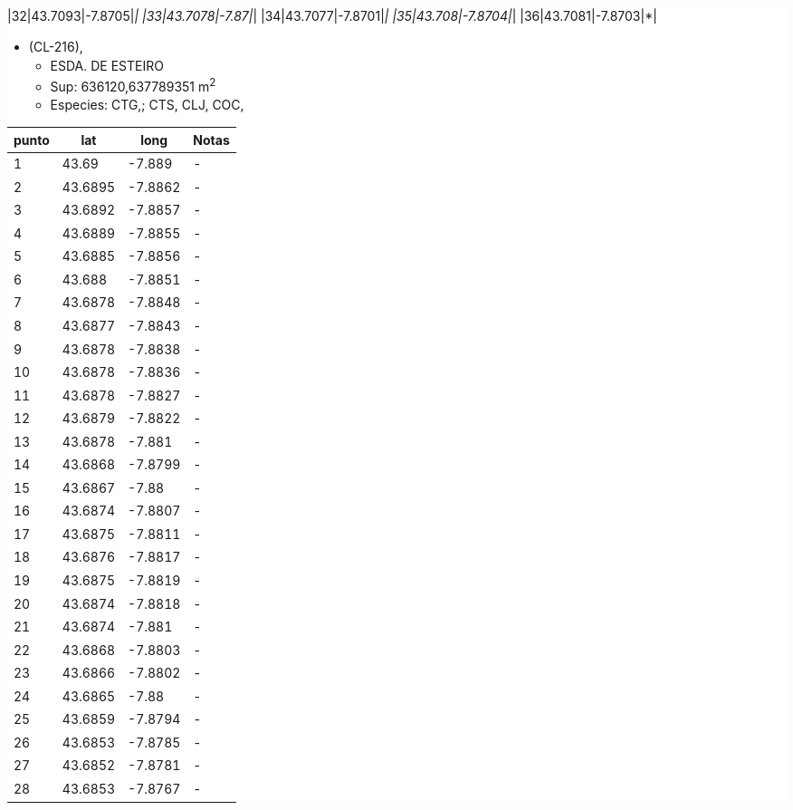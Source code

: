 |32|43.7093|-7.8705|*|
|33|43.7078|-7.87|*|
|34|43.7077|-7.8701|*|
|35|43.708|-7.8704|*|
|36|43.7081|-7.8703|*|


* (CL-216),
	* ESDA. DE ESTEIRO
	* Sup: 636120,637789351 m<sup>2</sup>
	* Especies: CTG,; CTS, CLJ, COC,

|punto|lat|long|Notas|
|-----|---|----|-----|
|1|43.69|-7.889|-|
|2|43.6895|-7.8862|-|
|3|43.6892|-7.8857|-|
|4|43.6889|-7.8855|-|
|5|43.6885|-7.8856|-|
|6|43.688|-7.8851|-|
|7|43.6878|-7.8848|-|
|8|43.6877|-7.8843|-|
|9|43.6878|-7.8838|-|
|10|43.6878|-7.8836|-|
|11|43.6878|-7.8827|-|
|12|43.6879|-7.8822|-|
|13|43.6878|-7.881|-|
|14|43.6868|-7.8799|-|
|15|43.6867|-7.88|-|
|16|43.6874|-7.8807|-|
|17|43.6875|-7.8811|-|
|18|43.6876|-7.8817|-|
|19|43.6875|-7.8819|-|
|20|43.6874|-7.8818|-|
|21|43.6874|-7.881|-|
|22|43.6868|-7.8803|-|
|23|43.6866|-7.8802|-|
|24|43.6865|-7.88|-|
|25|43.6859|-7.8794|-|
|26|43.6853|-7.8785|-|
|27|43.6852|-7.8781|-|
|28|43.6853|-7.8767|-|